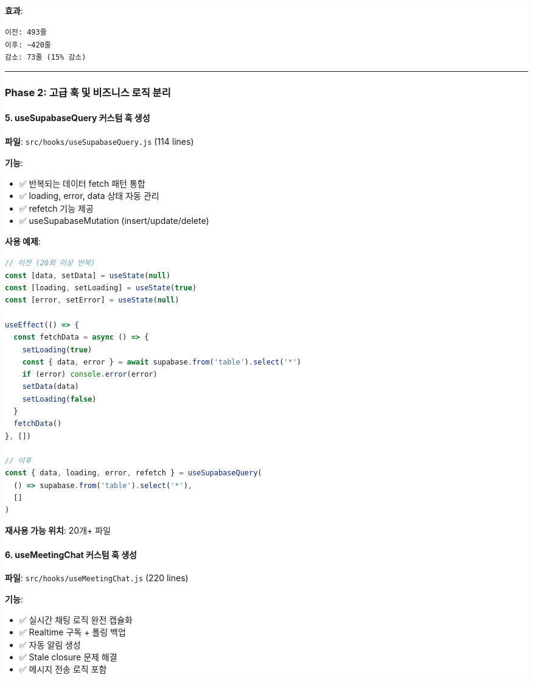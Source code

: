 **효과**:
```
이전: 493줄
이후: ~420줄
감소: 73줄 (15% 감소)
```

---

### Phase 2: 고급 훅 및 비즈니스 로직 분리

#### 5. useSupabaseQuery 커스텀 훅 생성
**파일**: `src/hooks/useSupabaseQuery.js` (114 lines)

**기능**:
- ✅ 반복되는 데이터 fetch 패턴 통합
- ✅ loading, error, data 상태 자동 관리
- ✅ refetch 기능 제공
- ✅ useSupabaseMutation (insert/update/delete)

**사용 예제**:
```javascript
// 이전 (20회 이상 반복)
const [data, setData] = useState(null)
const [loading, setLoading] = useState(true)
const [error, setError] = useState(null)

useEffect(() => {
  const fetchData = async () => {
    setLoading(true)
    const { data, error } = await supabase.from('table').select('*')
    if (error) console.error(error)
    setData(data)
    setLoading(false)
  }
  fetchData()
}, [])

// 이후
const { data, loading, error, refetch } = useSupabaseQuery(
  () => supabase.from('table').select('*'),
  []
)
```

**재사용 가능 위치**: 20개+ 파일

#### 6. useMeetingChat 커스텀 훅 생성
**파일**: `src/hooks/useMeetingChat.js` (220 lines)

**기능**:
- ✅ 실시간 채팅 로직 완전 캡슐화
- ✅ Realtime 구독 + 폴링 백업
- ✅ 자동 알림 생성
- ✅ Stale closure 문제 해결
- ✅ 메시지 전송 로직 포함
